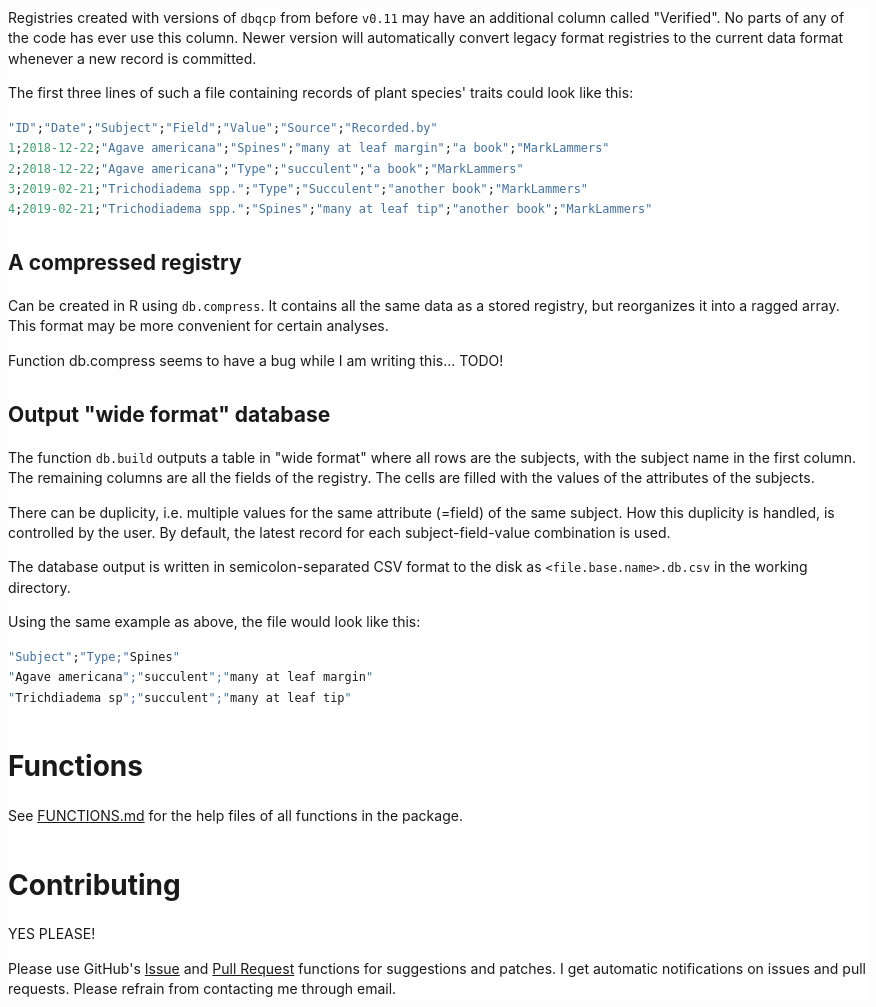 Registries created with versions of `dbqcp` from before `v0.11` may have an additional column called "Verified". No parts of any of the code has ever use this column. Newer version will automatically convert legacy format registries to the current data format whenever a new record is committed.

The first three lines of such a file containing records of plant species' traits could look like this:
```R
"ID";"Date";"Subject";"Field";"Value";"Source";"Recorded.by"
1;2018-12-22;"Agave americana";"Spines";"many at leaf margin";"a book";"MarkLammers"
2;2018-12-22;"Agave americana";"Type";"succulent";"a book";"MarkLammers"
3;2019-02-21;"Trichodiadema spp.";"Type";"Succulent";"another book";"MarkLammers"
4;2019-02-21;"Trichodiadema spp.";"Spines";"many at leaf tip";"another book";"MarkLammers"
```

## A compressed registry

Can be created in R using `db.compress`. It contains all the same data as a stored registry, but reorganizes it into a ragged array. This format may be more convenient for certain analyses.

Function db.compress seems to have a bug while I am writing this... TODO!

## Output "wide format" database

The function `db.build` outputs a table in "wide format" where all rows are the subjects, with the subject name in the first column. The remaining columns are all the fields of the registry. The cells are filled with the values of the attributes of the subjects.

There can be duplicity, i.e. multiple values for the same attribute (=field) of the same subject. How this duplicity is handled, is controlled by the user. By default, the latest record for each subject-field-value combination is used.

The database output is written in semicolon-separated CSV format to the disk as `<file.base.name>.db.csv` in the working directory.

Using the same example as above, the file would look like this:
```R
"Subject";"Type;"Spines"
"Agave americana";"succulent";"many at leaf margin"
"Trichdiadema sp";"succulent";"many at leaf tip"
```

# Functions

See [FUNCTIONS.md](https://github.com/LammersInsects/dbqcp/blob/main/FUNCTIONS.md) for the help files of all functions in the package.

# Contributing

YES PLEASE!

Please use GitHub's [Issue](https://github.com/LammersInsects/dbqcp/issues) and [Pull Request](https://github.com/LammersInsects/dbqcp/pulls) functions for suggestions and patches. I get automatic notifications on issues and pull requests. Please refrain from contacting me through email.
